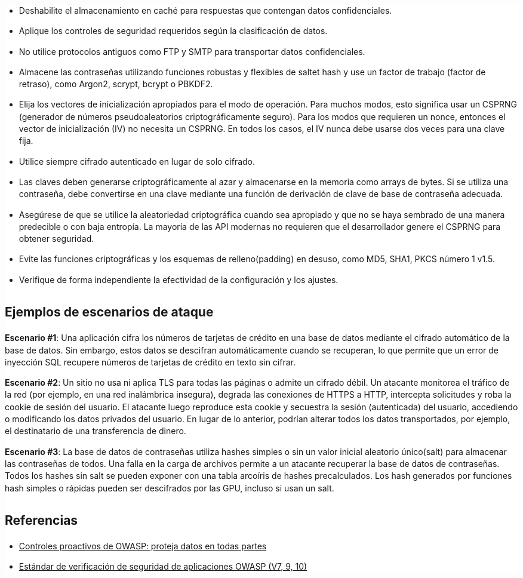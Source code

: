 -   Deshabilite el almacenamiento en caché para respuestas que contengan datos confidenciales.

-   Aplique los controles de seguridad requeridos según la clasificación de datos.

-   No utilice protocolos antiguos como FTP y SMTP para transportar datos confidenciales.

-   Almacene las contraseñas utilizando funciones robustas y flexibles de saltet hash y use un factor de trabajo (factor de retraso), como Argon2, scrypt, bcrypt o PBKDF2.

-   Elija los vectores de inicialización apropiados para el modo de operación. Para muchos modos, esto significa usar un CSPRNG (generador de números pseudoaleatorios criptográficamente seguro).  Para los modos que requieren un nonce, entonces el vector de inicialización (IV) no necesita un CSPRNG.  En todos los casos, el IV nunca debe usarse dos veces para una clave fija.

-   Utilice siempre cifrado autenticado en lugar de solo cifrado.

-   Las claves deben generarse criptográficamente al azar y almacenarse en la memoria como arrays de bytes. Si se utiliza una contraseña, debe convertirse en una clave mediante una función de derivación de clave de base de contraseña adecuada.

-   Asegúrese de que se utilice la aleatoriedad criptográfica cuando sea apropiado y que no se haya sembrado de una manera predecible o con baja entropía.
    La mayoría de las API modernas no requieren que el desarrollador genere el CSPRNG para obtener seguridad.

-   Evite las funciones criptográficas y los esquemas de relleno(padding) en desuso, como MD5, SHA1, PKCS número 1 v1.5.

-   Verifique de forma independiente la efectividad de la configuración y los ajustes.

## Ejemplos de escenarios de ataque

**Escenario #1**: Una aplicación cifra los números de tarjetas de crédito en una base de datos mediante el cifrado automático de la base de datos. Sin embargo, estos datos se descifran automáticamente cuando se recuperan, lo que permite que un error de inyección SQL recupere números de tarjetas de crédito en texto sin cifrar.

**Escenario #2**: Un sitio no usa ni aplica TLS para todas las páginas o admite un cifrado débil. Un atacante monitorea el tráfico de la red (por ejemplo, en una red inalámbrica insegura), degrada las conexiones de HTTPS a HTTP, intercepta solicitudes y roba la cookie de sesión del usuario. El atacante luego reproduce esta cookie y secuestra la sesión (autenticada) del usuario, accediendo o modificando los datos privados del usuario. En lugar de lo anterior, podrían alterar todos los datos transportados, por ejemplo, el destinatario de una transferencia de dinero.

**Escenario #3**: La base de datos de contraseñas utiliza hashes simples o sin un valor inicial aleatorio único(salt) para almacenar las contraseñas de todos. Una falla en la carga de archivos permite a un atacante recuperar la base de datos de contraseñas. Todos los hashes sin salt se pueden exponer con una tabla arcoíris de hashes precalculados. Los hash generados por funciones hash simples o rápidas pueden ser descifrados por las GPU, incluso si usan un salt.

## Referencias

-   [Controles proactivos de OWASP: proteja datos en todas partes](https://owasp.org/www-project-proactive-controls/v3/en/c8-protect-data-everywhere)

-   [Estándar de verificación de seguridad de aplicaciones OWASP (V7, 9, 10)](https://owasp.org/www-project-application-security-verification-standard)
